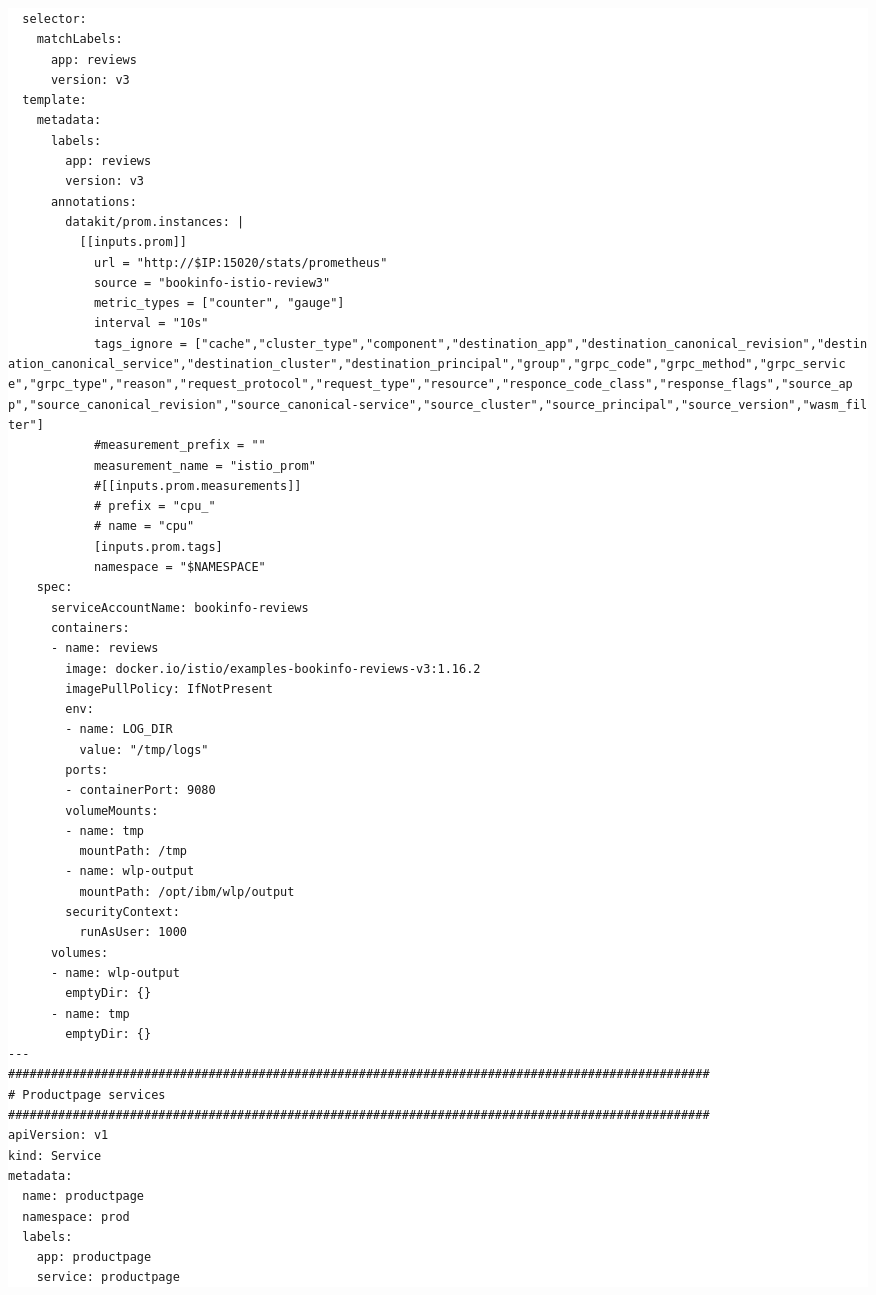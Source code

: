 ```
  selector:
    matchLabels:
      app: reviews
      version: v3
  template:
    metadata:
      labels:
        app: reviews
        version: v3
      annotations:
        datakit/prom.instances: |
          [[inputs.prom]]
            url = "http://$IP:15020/stats/prometheus"
            source = "bookinfo-istio-review3"
            metric_types = ["counter", "gauge"]
            interval = "10s"
			tags_ignore = ["cache","cluster_type","component","destination_app","destination_canonical_revision","destination_canonical_service","destination_cluster","destination_principal","group","grpc_code","grpc_method","grpc_service","grpc_type","reason","request_protocol","request_type","resource","responce_code_class","response_flags","source_app","source_canonical_revision","source_canonical-service","source_cluster","source_principal","source_version","wasm_filter"]
            #measurement_prefix = ""
            measurement_name = "istio_prom"
            #[[inputs.prom.measurements]]
            # prefix = "cpu_"
            # name = "cpu"         
            [inputs.prom.tags]
            namespace = "$NAMESPACE"
    spec:
      serviceAccountName: bookinfo-reviews
      containers:
      - name: reviews
        image: docker.io/istio/examples-bookinfo-reviews-v3:1.16.2
        imagePullPolicy: IfNotPresent
        env:
        - name: LOG_DIR
          value: "/tmp/logs"
        ports:
        - containerPort: 9080
        volumeMounts:
        - name: tmp
          mountPath: /tmp
        - name: wlp-output
          mountPath: /opt/ibm/wlp/output
        securityContext:
          runAsUser: 1000
      volumes:
      - name: wlp-output
        emptyDir: {}
      - name: tmp
        emptyDir: {}
---
##################################################################################################
# Productpage services
##################################################################################################
apiVersion: v1
kind: Service
metadata:
  name: productpage
  namespace: prod
  labels:
    app: productpage
    service: productpage
```